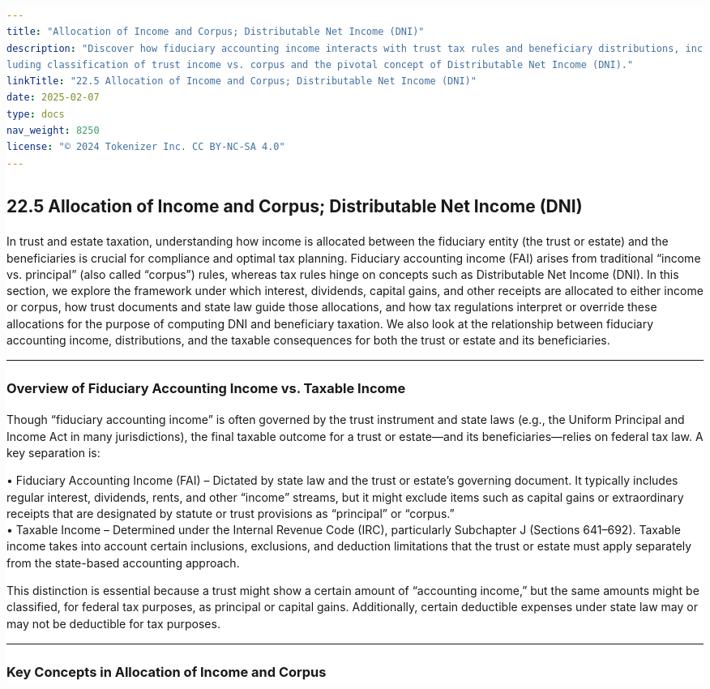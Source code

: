 ```yaml
---
title: "Allocation of Income and Corpus; Distributable Net Income (DNI)"
description: "Discover how fiduciary accounting income interacts with trust tax rules and beneficiary distributions, including classification of trust income vs. corpus and the pivotal concept of Distributable Net Income (DNI)."
linkTitle: "22.5 Allocation of Income and Corpus; Distributable Net Income (DNI)"
date: 2025-02-07
type: docs
nav_weight: 8250
license: "© 2024 Tokenizer Inc. CC BY-NC-SA 4.0"
---
```


## 22.5 Allocation of Income and Corpus; Distributable Net Income (DNI)

In trust and estate taxation, understanding how income is allocated between the fiduciary entity (the trust or estate) and the beneficiaries is crucial for compliance and optimal tax planning. Fiduciary accounting income (FAI) arises from traditional “income vs. principal” (also called “corpus”) rules, whereas tax rules hinge on concepts such as Distributable Net Income (DNI). In this section, we explore the framework under which interest, dividends, capital gains, and other receipts are allocated to either income or corpus, how trust documents and state law guide those allocations, and how tax regulations interpret or override these allocations for the purpose of computing DNI and beneficiary taxation. We also look at the relationship between fiduciary accounting income, distributions, and the taxable consequences for both the trust or estate and its beneficiaries.

-------------------------------------------------------------------------------

### Overview of Fiduciary Accounting Income vs. Taxable Income

Though “fiduciary accounting income” is often governed by the trust instrument and state laws (e.g., the Uniform Principal and Income Act in many jurisdictions), the final taxable outcome for a trust or estate—and its beneficiaries—relies on federal tax law. A key separation is:

• Fiduciary Accounting Income (FAI) – Dictated by state law and the trust or estate’s governing document. It typically includes regular interest, dividends, rents, and other “income” streams, but it might exclude items such as capital gains or extraordinary receipts that are designated by statute or trust provisions as “principal” or “corpus.”  
• Taxable Income – Determined under the Internal Revenue Code (IRC), particularly Subchapter J (Sections 641–692). Taxable income takes into account certain inclusions, exclusions, and deduction limitations that the trust or estate must apply separately from the state-based accounting approach.

This distinction is essential because a trust might show a certain amount of “accounting income,” but the same amounts might be classified, for federal tax purposes, as principal or capital gains. Additionally, certain deductible expenses under state law may or may not be deductible for tax purposes.

-------------------------------------------------------------------------------

### Key Concepts in Allocation of Income and Corpus
